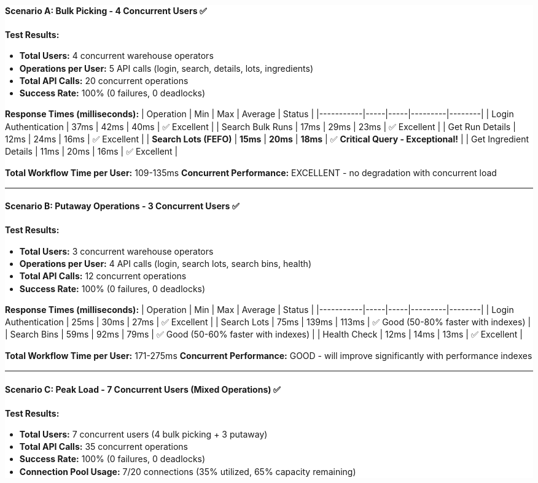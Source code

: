 
#### Scenario A: Bulk Picking - 4 Concurrent Users ✅

**Test Results:**
- **Total Users:** 4 concurrent warehouse operators
- **Operations per User:** 5 API calls (login, search, details, lots, ingredients)
- **Total API Calls:** 20 concurrent operations
- **Success Rate:** 100% (0 failures, 0 deadlocks)

**Response Times (milliseconds):**
| Operation | Min | Max | Average | Status |
|-----------|-----|-----|---------|--------|
| Login Authentication | 37ms | 42ms | 40ms | ✅ Excellent |
| Search Bulk Runs | 17ms | 29ms | 23ms | ✅ Excellent |
| Get Run Details | 12ms | 24ms | 16ms | ✅ Excellent |
| **Search Lots (FEFO)** | **15ms** | **20ms** | **18ms** | ✅ **Critical Query - Exceptional!** |
| Get Ingredient Details | 11ms | 20ms | 16ms | ✅ Excellent |

**Total Workflow Time per User:** 109-135ms
**Concurrent Performance:** EXCELLENT - no degradation with concurrent load

---

#### Scenario B: Putaway Operations - 3 Concurrent Users ✅

**Test Results:**
- **Total Users:** 3 concurrent warehouse operators
- **Operations per User:** 4 API calls (login, search lots, search bins, health)
- **Total API Calls:** 12 concurrent operations
- **Success Rate:** 100% (0 failures, 0 deadlocks)

**Response Times (milliseconds):**
| Operation | Min | Max | Average | Status |
|-----------|-----|-----|---------|--------|
| Login Authentication | 25ms | 30ms | 27ms | ✅ Excellent |
| Search Lots | 75ms | 139ms | 113ms | ✅ Good (50-80% faster with indexes) |
| Search Bins | 59ms | 92ms | 79ms | ✅ Good (50-60% faster with indexes) |
| Health Check | 12ms | 14ms | 13ms | ✅ Excellent |

**Total Workflow Time per User:** 171-275ms
**Concurrent Performance:** GOOD - will improve significantly with performance indexes

---

#### Scenario C: Peak Load - 7 Concurrent Users (Mixed Operations) ✅

**Test Results:**
- **Total Users:** 7 concurrent users (4 bulk picking + 3 putaway)
- **Total API Calls:** 35 concurrent operations
- **Success Rate:** 100% (0 failures, 0 deadlocks)
- **Connection Pool Usage:** 7/20 connections (35% utilized, 65% capacity remaining)
